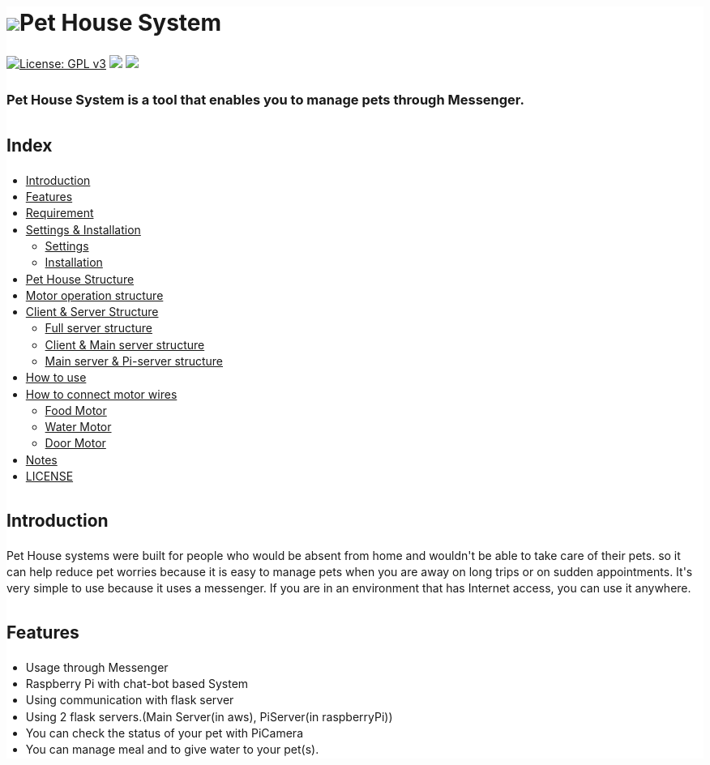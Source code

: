 # <img src="https://github.com/kuj0210/IoT-Pet-Home-System/blob/master/.README/pet_Image.jpg?raw=true" width="64">Pet House System
[![License: GPL v3](https://img.shields.io/badge/licence-GPL%20v3-yellow.svg)](https://github.com/kuj0210/IoT-Pet-Home-System/blob/master/LICENSE)
<img src="https://img.shields.io/badge/python-%3E%3D3-brightgreen.svg">
<img src="https://img.shields.io/badge/release-v1.0.2-blue.svg">
### Pet House System is a tool that enables you to manage pets through Messenger.



## Index
* [Introduction](#introduction)
* [Features](#features)
* [Requirement](#requirement)
* [Settings & Installation](#settings--installation)
  * [Settings](#settings)
  * [Installation](#installation)
* [Pet House Structure](#pet-house-structure)
* [Motor operation structure](#motor-operation-structure)
* [Client & Server Structure](#client--server-structure)
  * [Full server structure](#full-server-structure)
  * [Client & Main server structure](#client--main-server-structure)
  * [Main server & Pi-server structure](#main-server--pi-server-structure)
* [How to use](#how-to-use)
* [How to connect motor wires](#how-to-connect-motor-wires)
  * [Food Motor](#food-motor)
  * [Water Motor](#water-motor)
  * [Door Motor](#door-motor)
* [Notes](#notes)
* [LICENSE](#license)

## Introduction

Pet House systems were built for people who would be absent from home and wouldn't be able to take care of their pets.
so it can help reduce pet worries because it is easy to manage pets when you are away on long trips or on sudden appointments.
It's very simple to use because it uses a messenger. If you are in an environment that has Internet access, you can use it anywhere.


## **Features**
 - Usage through Messenger
 - Raspberry Pi with chat-bot based System
 - Using communication with flask server
 - Using 2 flask servers.(Main Server(in aws), PiServer(in raspberryPi))
 - You can check the status of your pet with PiCamera
 - You can manage meal and to give water to your pet(s).
